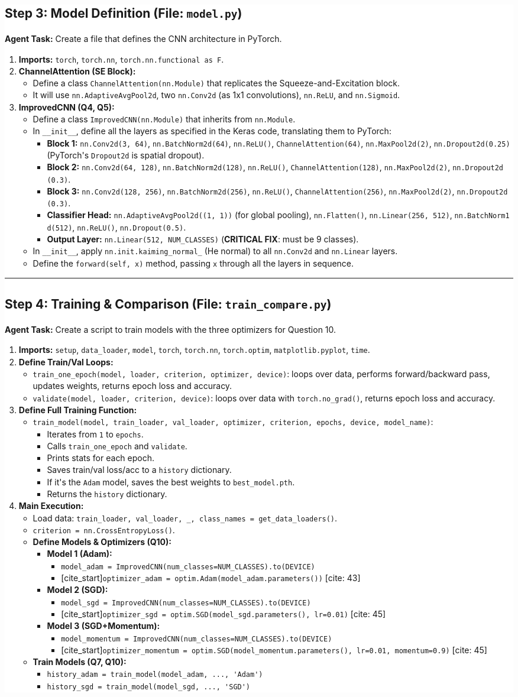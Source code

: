 
## Step 3: Model Definition (File: `model.py`)

**Agent Task:** Create a file that defines the CNN architecture in PyTorch.

1.  **Imports:** `torch`, `torch.nn`, `torch.nn.functional as F`.
2.  **ChannelAttention (SE Block):**
    * Define a class `ChannelAttention(nn.Module)` that replicates the Squeeze-and-Excitation block.
    * It will use `nn.AdaptiveAvgPool2d`, two `nn.Conv2d` (as 1x1 convolutions), `nn.ReLU`, and `nn.Sigmoid`.
3.  **ImprovedCNN (Q4, Q5):**
    * Define a class `ImprovedCNN(nn.Module)` that inherits from `nn.Module`.
    * In `__init__`, define all the layers as specified in the Keras code, translating them to PyTorch:
        * **Block 1:** `nn.Conv2d(3, 64)`, `nn.BatchNorm2d(64)`, `nn.ReLU()`, `ChannelAttention(64)`, `nn.MaxPool2d(2)`, `nn.Dropout2d(0.25)` (PyTorch's `Dropout2d` is spatial dropout).
        * **Block 2:** `nn.Conv2d(64, 128)`, `nn.BatchNorm2d(128)`, `nn.ReLU()`, `ChannelAttention(128)`, `nn.MaxPool2d(2)`, `nn.Dropout2d(0.3)`.
        * **Block 3:** `nn.Conv2d(128, 256)`, `nn.BatchNorm2d(256)`, `nn.ReLU()`, `ChannelAttention(256)`, `nn.MaxPool2d(2)`, `nn.Dropout2d(0.3)`.
        * **Classifier Head:** `nn.AdaptiveAvgPool2d((1, 1))` (for global pooling), `nn.Flatten()`, `nn.Linear(256, 512)`, `nn.BatchNorm1d(512)`, `nn.ReLU()`, `nn.Dropout(0.5)`.
        * **Output Layer:** `nn.Linear(512, NUM_CLASSES)` (**CRITICAL FIX**: must be 9 classes).
    * In `__init__`, apply `nn.init.kaiming_normal_` (He normal) to all `nn.Conv2d` and `nn.Linear` layers.
    * Define the `forward(self, x)` method, passing `x` through all the layers in sequence.

---

## Step 4: Training & Comparison (File: `train_compare.py`)

**Agent Task:** Create a script to train models with the three optimizers for Question 10.

1.  **Imports:** `setup`, `data_loader`, `model`, `torch`, `torch.nn`, `torch.optim`, `matplotlib.pyplot`, `time`.
2.  **Define Train/Val Loops:**
    * `train_one_epoch(model, loader, criterion, optimizer, device)`: loops over data, performs forward/backward pass, updates weights, returns epoch loss and accuracy.
    * `validate(model, loader, criterion, device)`: loops over data with `torch.no_grad()`, returns epoch loss and accuracy.
3.  **Define Full Training Function:**
    * `train_model(model, train_loader, val_loader, optimizer, criterion, epochs, device, model_name)`:
        * Iterates from `1` to `epochs`.
        * Calls `train_one_epoch` and `validate`.
        * Prints stats for each epoch.
        * Saves train/val loss/acc to a `history` dictionary.
        * If it's the `Adam` model, saves the best weights to `best_model.pth`.
        * Returns the `history` dictionary.
4.  **Main Execution:**
    * Load data: `train_loader, val_loader, _, class_names = get_data_loaders()`.
    * `criterion = nn.CrossEntropyLoss()`.
    * **Define Models & Optimizers (Q10):**
        * **Model 1 (Adam):**
            * `model_adam = ImprovedCNN(num_classes=NUM_CLASSES).to(DEVICE)`
            * [cite_start]`optimizer_adam = optim.Adam(model_adam.parameters())` [cite: 43]
        * **Model 2 (SGD):**
            * `model_sgd = ImprovedCNN(num_classes=NUM_CLASSES).to(DEVICE)`
            * [cite_start]`optimizer_sgd = optim.SGD(model_sgd.parameters(), lr=0.01)` [cite: 45]
        * **Model 3 (SGD+Momentum):**
            * `model_momentum = ImprovedCNN(num_classes=NUM_CLASSES).to(DEVICE)`
            * [cite_start]`optimizer_momentum = optim.SGD(model_momentum.parameters(), lr=0.01, momentum=0.9)` [cite: 45]
    * **Train Models (Q7, Q10):**
        * `history_adam = train_model(model_adam, ..., 'Adam')`
        * `history_sgd = train_model(model_sgd, ..., 'SGD')`